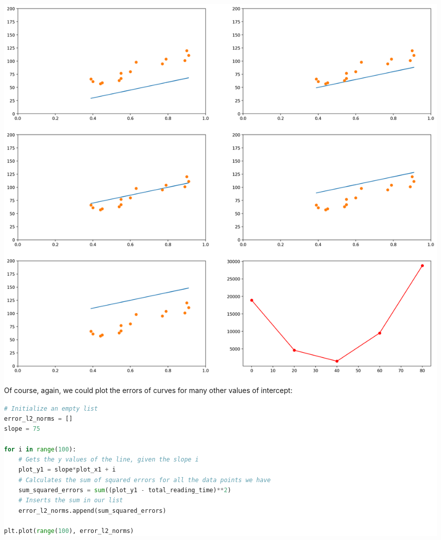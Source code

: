 ![png](/public/On%20Linear%20Regressions_files/On%20Linear%20Regressions_22_1.png)


Of course, again, we could plot the errors of curves for many other values of intercept:


```python
# Initialize an empty list
error_l2_norms = []
slope = 75

for i in range(100):
    # Gets the y values of the line, given the slope i
    plot_y1 = slope*plot_x1 + i
    # Calculates the sum of squared errors for all the data points we have
    sum_squared_errors = sum((plot_y1 - total_reading_time)**2)
    # Inserts the sum in our list
    error_l2_norms.append(sum_squared_errors)

plt.plot(range(100), error_l2_norms)
```
